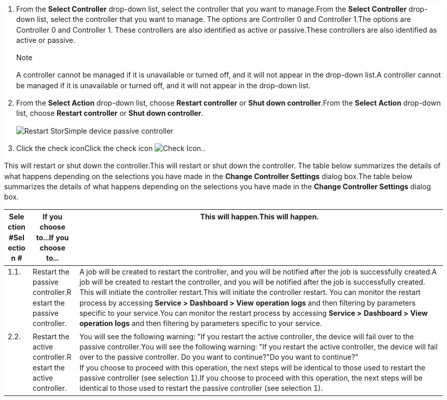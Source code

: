    1. <span data-ttu-id="dd68e-140">From the **Select Controller** drop-down list, select the controller that you want to manage.</span><span class="sxs-lookup"><span data-stu-id="dd68e-140">From the **Select Controller** drop-down list, select the controller that you want to manage.</span></span> <span data-ttu-id="dd68e-141">The options are Controller 0 and Controller 1.</span><span class="sxs-lookup"><span data-stu-id="dd68e-141">The options are Controller 0 and Controller 1.</span></span> <span data-ttu-id="dd68e-142">These controllers are also identified as active or passive.</span><span class="sxs-lookup"><span data-stu-id="dd68e-142">These controllers are also identified as active or passive.</span></span>
      
      > [!NOTE]
      > <span data-ttu-id="dd68e-143">A controller cannot be managed if it is unavailable or turned off, and it will not appear in the drop-down list.</span><span class="sxs-lookup"><span data-stu-id="dd68e-143">A controller cannot be managed if it is unavailable or turned off, and it will not appear in the drop-down list.</span></span>
      > 
      > 
   2. <span data-ttu-id="dd68e-144">From the **Select Action** drop-down list, choose **Restart controller** or **Shut down controller**.</span><span class="sxs-lookup"><span data-stu-id="dd68e-144">From the **Select Action** drop-down list, choose **Restart controller** or **Shut down controller**.</span></span>
      
       ![Restart StorSimple device passive controller](https://docstestmedia1.blob.core.windows.net/azure-media/articles/storsimple/media/storsimple-manage-device-controller/IC766020.png)
   3. <span data-ttu-id="dd68e-146">Click the check icon</span><span class="sxs-lookup"><span data-stu-id="dd68e-146">Click the check icon</span></span> ![Check Icon](https://docstestmedia1.blob.core.windows.net/azure-media/articles/storsimple/media/storsimple-manage-device-controller/IC740895.png)<span data-ttu-id="dd68e-148">.</span><span class="sxs-lookup"><span data-stu-id="dd68e-148">.</span></span>

<span data-ttu-id="dd68e-149">This will restart or shut down the controller.</span><span class="sxs-lookup"><span data-stu-id="dd68e-149">This will restart or shut down the controller.</span></span> <span data-ttu-id="dd68e-150">The table below summarizes the details of what happens depending on the selections you have made in the **Change Controller Settings** dialog box.</span><span class="sxs-lookup"><span data-stu-id="dd68e-150">The table below summarizes the details of what happens depending on the selections you have made in the **Change Controller Settings** dialog box.</span></span>  

| <span data-ttu-id="dd68e-151">Selection #</span><span class="sxs-lookup"><span data-stu-id="dd68e-151">Selection #</span></span> | <span data-ttu-id="dd68e-152">If you choose to...</span><span class="sxs-lookup"><span data-stu-id="dd68e-152">If you choose to...</span></span> | <span data-ttu-id="dd68e-153">This will happen.</span><span class="sxs-lookup"><span data-stu-id="dd68e-153">This will happen.</span></span> |
| --- | --- | --- |
| <span data-ttu-id="dd68e-154">1.</span><span class="sxs-lookup"><span data-stu-id="dd68e-154">1.</span></span> |<span data-ttu-id="dd68e-155">Restart the passive controller.</span><span class="sxs-lookup"><span data-stu-id="dd68e-155">Restart the passive controller.</span></span> |<span data-ttu-id="dd68e-156">A job will be created to restart the controller, and you will be notified after the job is successfully created.</span><span class="sxs-lookup"><span data-stu-id="dd68e-156">A job will be created to restart the controller, and you will be notified after the job is successfully created.</span></span> <span data-ttu-id="dd68e-157">This will initiate the controller restart.</span><span class="sxs-lookup"><span data-stu-id="dd68e-157">This will initiate the controller restart.</span></span> <span data-ttu-id="dd68e-158">You can monitor the restart process by accessing **Service > Dashboard > View operation logs** and then filtering by parameters specific to your service.</span><span class="sxs-lookup"><span data-stu-id="dd68e-158">You can monitor the restart process by accessing **Service > Dashboard > View operation logs** and then filtering by parameters specific to your service.</span></span> |
| <span data-ttu-id="dd68e-159">2.</span><span class="sxs-lookup"><span data-stu-id="dd68e-159">2.</span></span> |<span data-ttu-id="dd68e-160">Restart the active controller.</span><span class="sxs-lookup"><span data-stu-id="dd68e-160">Restart the active controller.</span></span> |<span data-ttu-id="dd68e-161">You will see the following warning: "If you restart the active controller, the device will fail over to the passive controller.</span><span class="sxs-lookup"><span data-stu-id="dd68e-161">You will see the following warning: "If you restart the active controller, the device will fail over to the passive controller.</span></span> <span data-ttu-id="dd68e-162">Do you want to continue?"</span><span class="sxs-lookup"><span data-stu-id="dd68e-162">Do you want to continue?"</span></span> </br><span data-ttu-id="dd68e-163">If you choose to proceed with this operation, the next steps will be identical to those used to restart the passive controller (see selection 1).</span><span class="sxs-lookup"><span data-stu-id="dd68e-163">If you choose to proceed with this operation, the next steps will be identical to those used to restart the passive controller (see selection 1).</span></span> |
